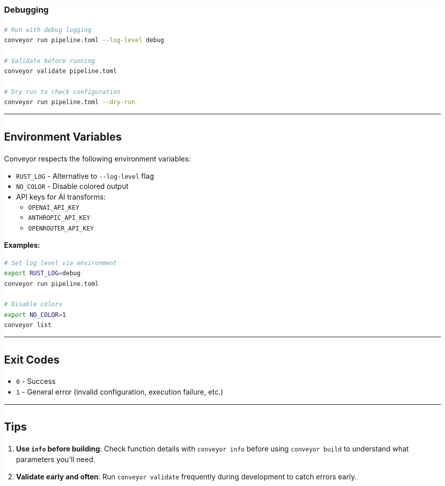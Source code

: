 ### Debugging

```bash
# Run with debug logging
conveyor run pipeline.toml --log-level debug

# Validate before running
conveyor validate pipeline.toml

# Dry run to check configuration
conveyor run pipeline.toml --dry-run
```

---

## Environment Variables

Conveyor respects the following environment variables:

- `RUST_LOG` - Alternative to `--log-level` flag
- `NO_COLOR` - Disable colored output
- API keys for AI transforms:
  - `OPENAI_API_KEY`
  - `ANTHROPIC_API_KEY`
  - `OPENROUTER_API_KEY`

**Examples:**
```bash
# Set log level via environment
export RUST_LOG=debug
conveyor run pipeline.toml

# Disable colors
export NO_COLOR=1
conveyor list
```

---

## Exit Codes

- `0` - Success
- `1` - General error (invalid configuration, execution failure, etc.)

---

## Tips

1. **Use `info` before building**: Check function details with `conveyor info` before using `conveyor build` to understand what parameters you'll need.

2. **Validate early and often**: Run `conveyor validate` frequently during development to catch errors early.

